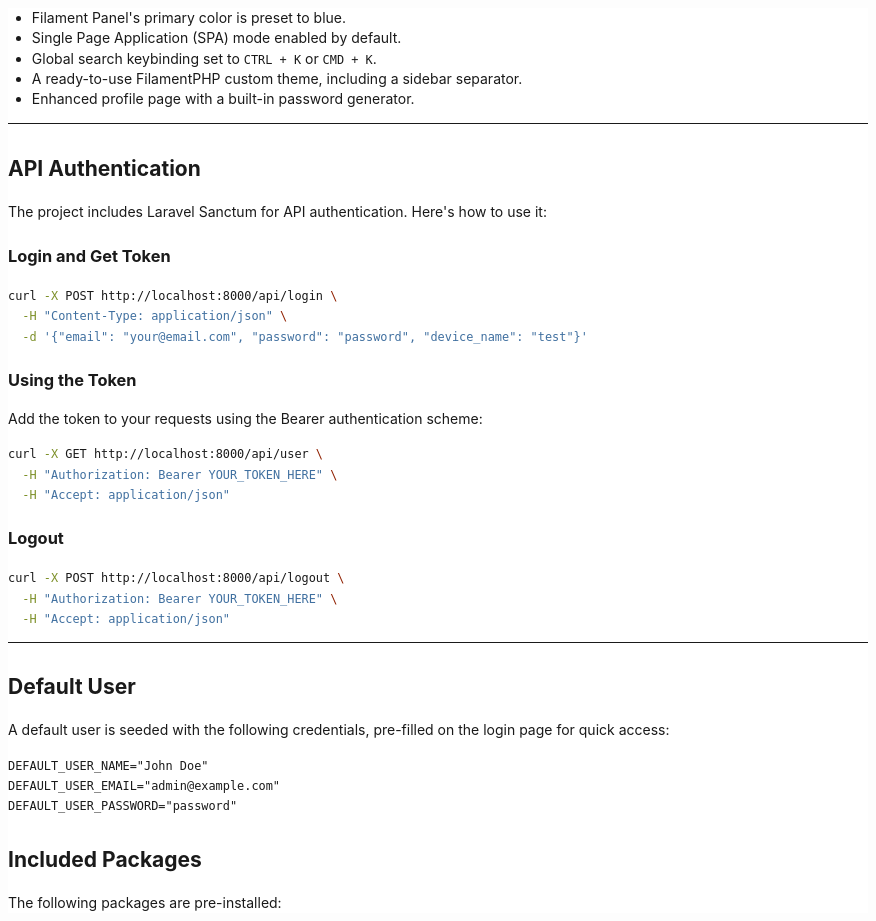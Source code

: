 -   Filament Panel's primary color is preset to blue.
-   Single Page Application (SPA) mode enabled by default.
-   Global search keybinding set to `CTRL + K` or `CMD + K`.
-   A ready-to-use FilamentPHP custom theme, including a sidebar separator.
-   Enhanced profile page with a built-in password generator.

---

## API Authentication

The project includes Laravel Sanctum for API authentication. Here's how to use it:

### Login and Get Token

```bash
curl -X POST http://localhost:8000/api/login \
  -H "Content-Type: application/json" \
  -d '{"email": "your@email.com", "password": "password", "device_name": "test"}'
```

### Using the Token

Add the token to your requests using the Bearer authentication scheme:

```bash
curl -X GET http://localhost:8000/api/user \
  -H "Authorization: Bearer YOUR_TOKEN_HERE" \
  -H "Accept: application/json"
```

### Logout

```bash
curl -X POST http://localhost:8000/api/logout \
  -H "Authorization: Bearer YOUR_TOKEN_HERE" \
  -H "Accept: application/json"
```

---

## Default User

A default user is seeded with the following credentials, pre-filled on the login page for quick access:

```dotenv
DEFAULT_USER_NAME="John Doe"
DEFAULT_USER_EMAIL="admin@example.com"
DEFAULT_USER_PASSWORD="password"
```

## Included Packages

The following packages are pre-installed:
